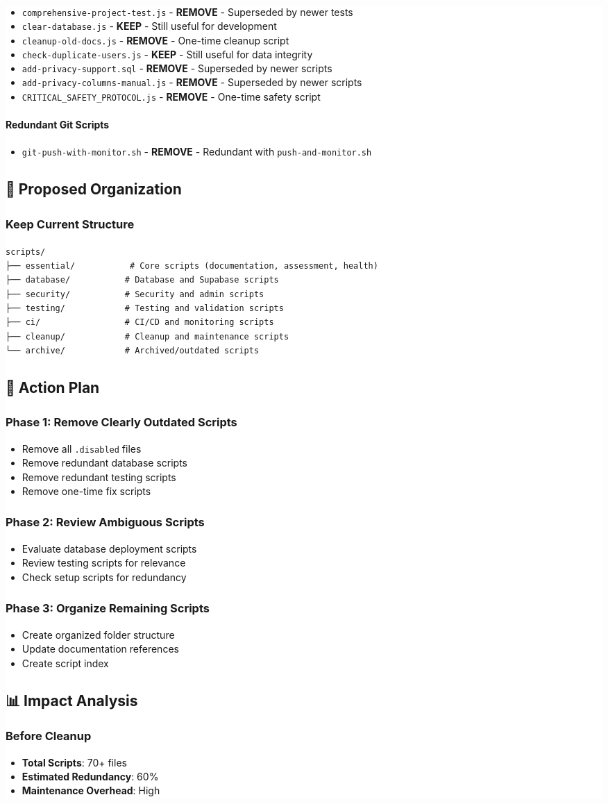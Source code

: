 - `comprehensive-project-test.js` - **REMOVE** - Superseded by newer tests
- `clear-database.js` - **KEEP** - Still useful for development
- `cleanup-old-docs.js` - **REMOVE** - One-time cleanup script
- `check-duplicate-users.js` - **KEEP** - Still useful for data integrity
- `add-privacy-support.sql` - **REMOVE** - Superseded by newer scripts
- `add-privacy-columns-manual.js` - **REMOVE** - Superseded by newer scripts
- `CRITICAL_SAFETY_PROTOCOL.js` - **REMOVE** - One-time safety script

#### **Redundant Git Scripts**
- `git-push-with-monitor.sh` - **REMOVE** - Redundant with `push-and-monitor.sh`

## 📁 **Proposed Organization**

### **Keep Current Structure**
```
scripts/
├── essential/           # Core scripts (documentation, assessment, health)
├── database/           # Database and Supabase scripts
├── security/           # Security and admin scripts
├── testing/            # Testing and validation scripts
├── ci/                 # CI/CD and monitoring scripts
├── cleanup/            # Cleanup and maintenance scripts
└── archive/            # Archived/outdated scripts
```

## 🎯 **Action Plan**

### **Phase 1: Remove Clearly Outdated Scripts**
- Remove all `.disabled` files
- Remove redundant database scripts
- Remove redundant testing scripts
- Remove one-time fix scripts

### **Phase 2: Review Ambiguous Scripts**
- Evaluate database deployment scripts
- Review testing scripts for relevance
- Check setup scripts for redundancy

### **Phase 3: Organize Remaining Scripts**
- Create organized folder structure
- Update documentation references
- Create script index

## 📊 **Impact Analysis**

### **Before Cleanup**
- **Total Scripts**: 70+ files
- **Estimated Redundancy**: 60%
- **Maintenance Overhead**: High
